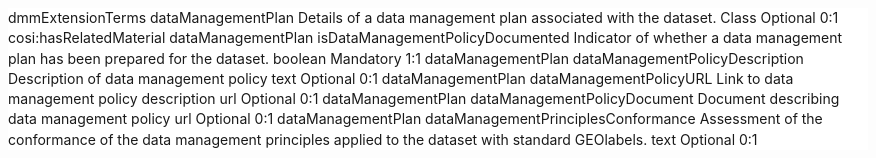 <tr>
<td>dmmExtensionTerms</td>
<td>dataManagementPlan</td>
<td>Details of a data management plan associated with the dataset.</td>
<td>Class</td>
<td>Optional</td>
<td>0:1</td>
<td>cosi:hasRelatedMaterial</td>
</tr>
<tr>
<td>dataManagementPlan</td>
<td>isDataManagementPolicyDocumented</td>
<td>Indicator of whether a data management plan has been prepared for the dataset.</td>
<td>boolean</td>
<td>Mandatory</td>
<td>1:1</td>
<td> </td>
</tr>
<tr>
<td>dataManagementPlan</td>
<td>dataManagementPolicyDescription</td>
<td>Description of data management policy</td>
<td>text</td>
<td>Optional</td>
<td>0:1</td>
<td> </td>
</tr>
<tr>
<td>dataManagementPlan</td>
<td>dataManagementPolicyURL</td>
<td>Link to data management policy description</td>
<td>url</td>
<td>Optional</td>
<td>0:1</td>
<td> </td>
</tr>
<tr>
<td>dataManagementPlan</td>
<td>dataManagementPolicyDocument</td>
<td>Document describing data management policy</td>
<td>url</td>
<td>Optional</td>
<td>0:1</td>
<td> </td>
</tr>
<tr>
<td>dataManagementPlan</td>
<td>dataManagementPrinciplesConformance</td>
<td>Assessment of the conformance of the data management principles applied to the dataset with standard GEOlabels.</td>
<td>text</td>
<td>Optional</td>
<td>0:1</td>
<td> </td>
</tr>
</tbody></table>
